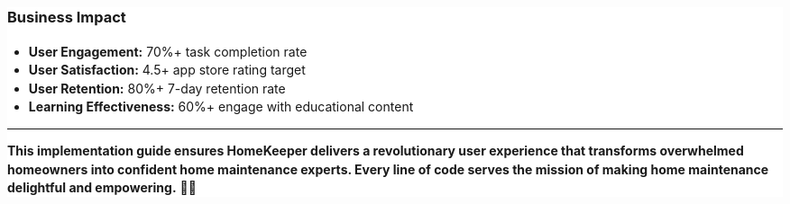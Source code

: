 ### **Business Impact**
- **User Engagement:** 70%+ task completion rate
- **User Satisfaction:** 4.5+ app store rating target
- **User Retention:** 80%+ 7-day retention rate
- **Learning Effectiveness:** 60%+ engage with educational content

---

**This implementation guide ensures HomeKeeper delivers a revolutionary user experience that transforms overwhelmed homeowners into confident home maintenance experts. Every line of code serves the mission of making home maintenance delightful and empowering.** 🚀✨ 